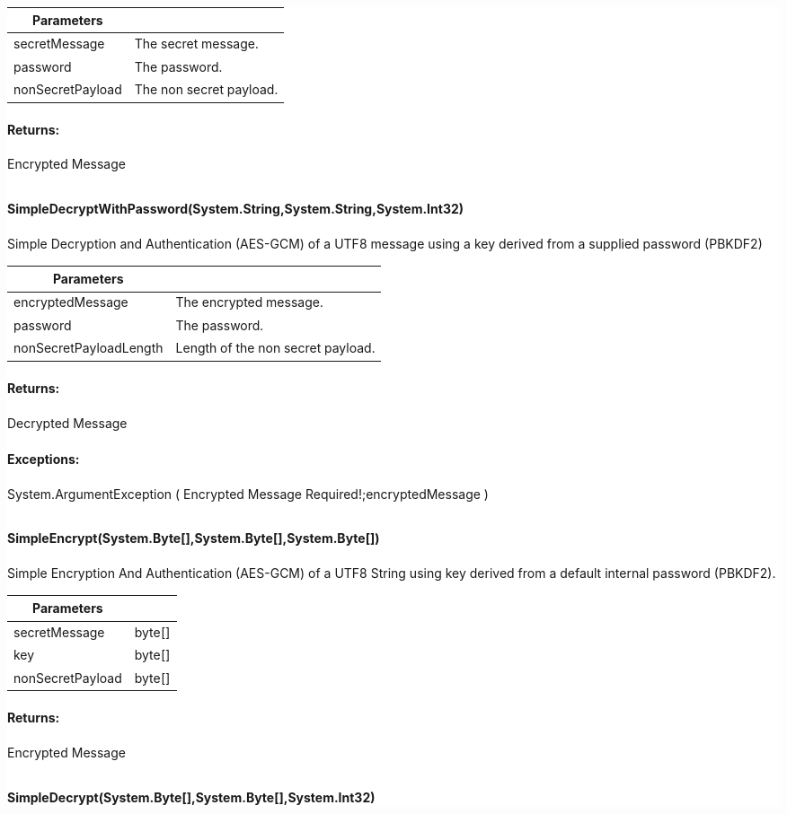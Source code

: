 |Parameters| |
| - | - |
|secretMessage|The secret message.|
|password|The password.|
|nonSecretPayload|The non secret payload.|

#### Returns:
Encrypted Message 
## 
#### SimpleDecryptWithPassword(System.String,System.String,System.Int32)

Simple Decryption and Authentication (AES-GCM) of a UTF8 message using a key derived from a supplied password (PBKDF2)

|Parameters| |
| - | - |
|encryptedMessage|The encrypted message.|
|password|The password.|
|nonSecretPayloadLength|Length of the non secret payload.|

#### Returns:
Decrypted Message 

#### Exceptions:
System.ArgumentException ( Encrypted Message Required!;encryptedMessage )
## 
#### SimpleEncrypt(System.Byte[],System.Byte[],System.Byte[])

Simple Encryption And Authentication (AES-GCM) of a UTF8 String using key derived from a default internal password (PBKDF2).

|Parameters| |
| - | - |
|secretMessage|byte[]|
|key|byte[]|
|nonSecretPayload|byte[]|

#### Returns:
Encrypted Message 
## 
#### SimpleDecrypt(System.Byte[],System.Byte[],System.Int32)

